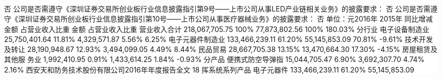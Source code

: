 否
公司是否需遵守《深圳证券交易所创业板行业信息披露指引第9号——上市公司从事LED产业链相关业务》的披露要求：
否
公司是否需遵守《深圳证券交易所创业板行业信息披露指引第10号——上市公司从事医疗器械业务》的披露要求：
否
单位：元2016年
2015年
同比增减
金额
占营业收入比重
金额
占营业收入比重
营业收入合计
218,067,705.75
100%
77,873,802.56
100%
180.03%
分行业
电子设备制造业
25,750,401.64
11.81%
4,329,571.87
5.56%
6.25%
电子元器件制造业
133,466,239.11
61.20%
55,145,853.09
70.81%
-9.61%
技术开发及转让
28,190,948.67
12.93%
3,494,099.05
4.49%
8.44%
民品贸易
28,667,705.38
13.15%
13,470,664.30
17.30%
-4.15%
房屋租赁及其他服
务业
1,992,410.95
0.91%
1,433,614.25
1.84%
-0.93%
分产品
便携式防空导弹指
15,044,705.47
6.90%
3,692,307.70
4.74%
2.16%
西安天和防务技术股份有限公司2016年年度报告全文
18
挥系统系列产品
电子元器件
133,466,239.11
61.20%
55,145,853.09